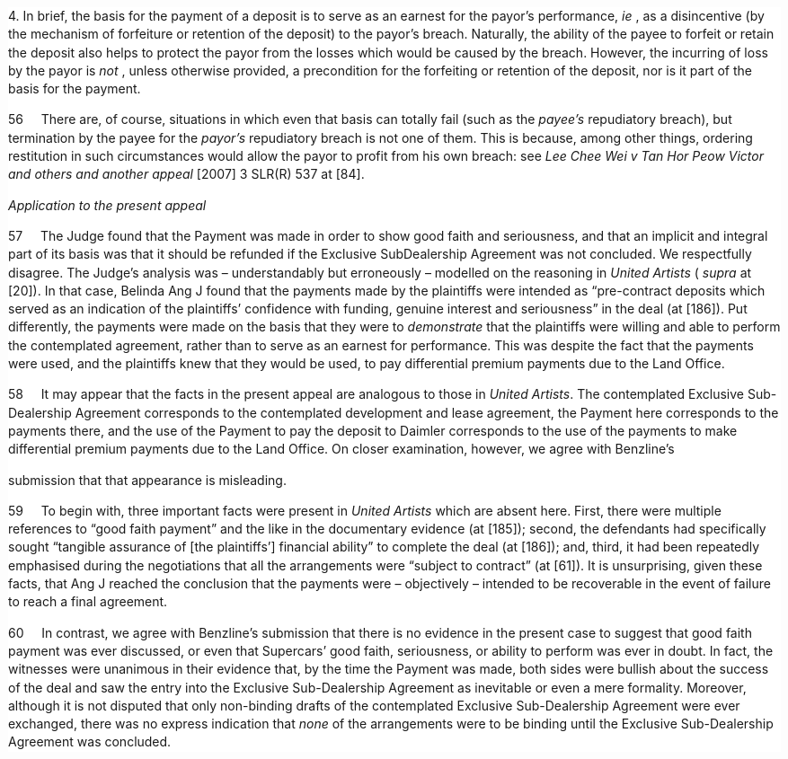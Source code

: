 4\. In brief, the basis for the payment of a deposit is to serve as an earnest for the payor’s performance, _ie_ , as a disincentive (by the mechanism of forfeiture or retention of the deposit) to the payor’s breach. Naturally, the ability of the payee to forfeit or retain the deposit also helps to protect the payor from the losses which would be caused by the breach. However, the incurring of loss by the payor is _not_ , unless otherwise provided, a precondition for the forfeiting or retention of the deposit, nor is it part of the basis for the payment. 

56     There are, of course, situations in which even that basis can totally fail (such as the _payee’s_ repudiatory breach), but termination by the payee for the _payor’s_ repudiatory breach is not one of them. This is because, among other things, ordering restitution in such circumstances would allow the payor to profit from his own breach: see _Lee Chee Wei v Tan Hor Peow Victor and others and another appeal_ <span class="citation">[2007] 3 SLR(R) 537</span> at [84]. 

_Application to the present appeal_ 

57     The Judge found that the Payment was made in order to show good faith and seriousness, and that an implicit and integral part of its basis was that it should be refunded if the Exclusive SubDealership Agreement was not concluded. We respectfully disagree. The Judge’s analysis was – understandably but erroneously – modelled on the reasoning in _United Artists_ ( _supra_ at [20]). In that case, Belinda Ang J found that the payments made by the plaintiffs were intended as “pre-contract deposits which served as an indication of the plaintiffs’ confidence with funding, genuine interest and seriousness” in the deal (at [186]). Put differently, the payments were made on the basis that they were to _demonstrate_ that the plaintiffs were willing and able to perform the contemplated agreement, rather than to serve as an earnest for performance. This was despite the fact that the payments were used, and the plaintiffs knew that they would be used, to pay differential premium payments due to the Land Office. 

58     It may appear that the facts in the present appeal are analogous to those in _United Artists_. The contemplated Exclusive Sub-Dealership Agreement corresponds to the contemplated development and lease agreement, the Payment here corresponds to the payments there, and the use of the Payment to pay the deposit to Daimler corresponds to the use of the payments to make differential premium payments due to the Land Office. On closer examination, however, we agree with Benzline’s 


submission that that appearance is misleading. 

59     To begin with, three important facts were present in _United Artists_ which are absent here. First, there were multiple references to “good faith payment” and the like in the documentary evidence (at [185]); second, the defendants had specifically sought “tangible assurance of [the plaintiffs’] financial ability” to complete the deal (at [186]); and, third, it had been repeatedly emphasised during the negotiations that all the arrangements were “subject to contract” (at [61]). It is unsurprising, given these facts, that Ang J reached the conclusion that the payments were – objectively – intended to be recoverable in the event of failure to reach a final agreement. 

60     In contrast, we agree with Benzline’s submission that there is no evidence in the present case to suggest that good faith payment was ever discussed, or even that Supercars’ good faith, seriousness, or ability to perform was ever in doubt. In fact, the witnesses were unanimous in their evidence that, by the time the Payment was made, both sides were bullish about the success of the deal and saw the entry into the Exclusive Sub-Dealership Agreement as inevitable or even a mere formality. Moreover, although it is not disputed that only non-binding drafts of the contemplated Exclusive Sub-Dealership Agreement were ever exchanged, there was no express indication that _none_ of the arrangements were to be binding until the Exclusive Sub-Dealership Agreement was concluded. 
